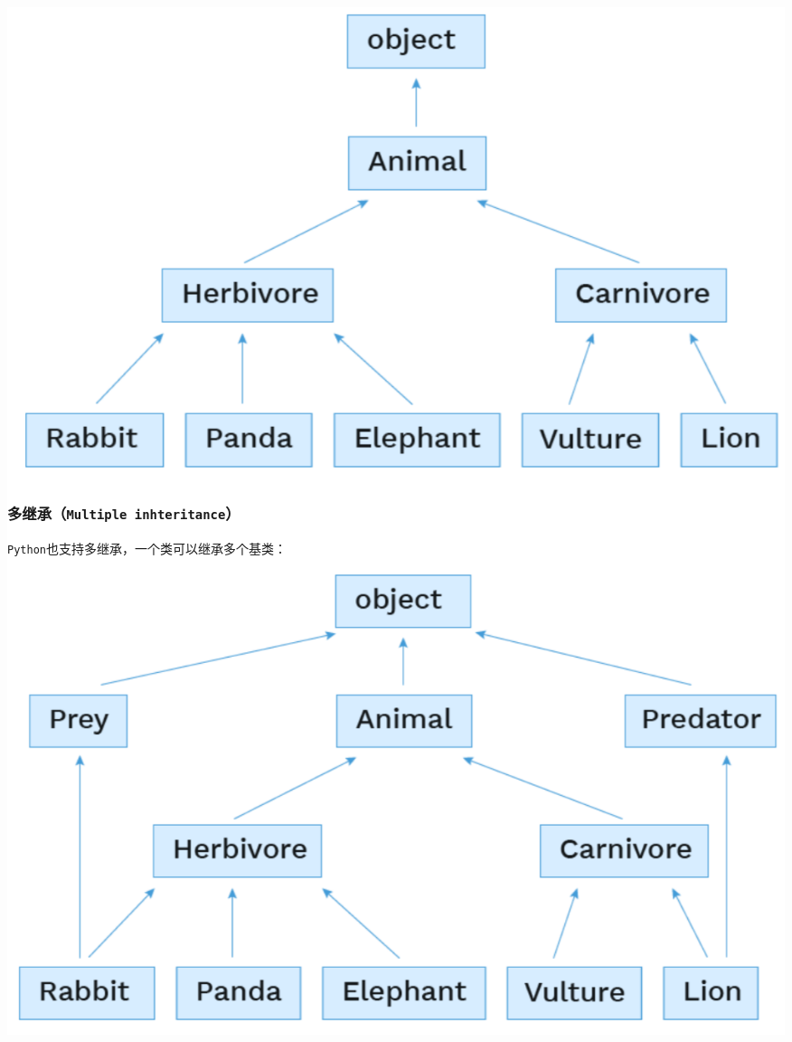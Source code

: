 ![](./Resources/image29.png)

### 多继承（`Multiple inhteritance`）

`Python`也支持多继承，一个类可以继承多个基类：

![](./Resources/image30.png)
